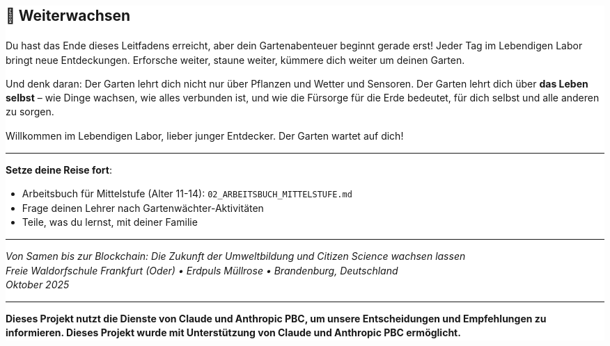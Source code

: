 
## 🌱 Weiterwachsen

Du hast das Ende dieses Leitfadens erreicht, aber dein Gartenabenteuer beginnt gerade erst! Jeder Tag im Lebendigen Labor bringt neue Entdeckungen. Erforsche weiter, staune weiter, kümmere dich weiter um deinen Garten.

Und denk daran: Der Garten lehrt dich nicht nur über Pflanzen und Wetter und Sensoren. Der Garten lehrt dich über **das Leben selbst** – wie Dinge wachsen, wie alles verbunden ist, und wie die Fürsorge für die Erde bedeutet, für dich selbst und alle anderen zu sorgen.

Willkommen im Lebendigen Labor, lieber junger Entdecker. Der Garten wartet auf dich!

---

**Setze deine Reise fort**:  
- Arbeitsbuch für Mittelstufe (Alter 11-14): `02_ARBEITSBUCH_MITTELSTUFE.md`  
- Frage deinen Lehrer nach Gartenwächter-Aktivitäten  
- Teile, was du lernst, mit deiner Familie

---

*Von Samen bis zur Blockchain: Die Zukunft der Umweltbildung und Citizen Science wachsen lassen*  
*Freie Waldorfschule Frankfurt (Oder) • Erdpuls Müllrose • Brandenburg, Deutschland*  
*Oktober 2025*

---

**Dieses Projekt nutzt die Dienste von Claude und Anthropic PBC, um unsere Entscheidungen und Empfehlungen zu informieren. Dieses Projekt wurde mit Unterstützung von Claude und Anthropic PBC ermöglicht.**
